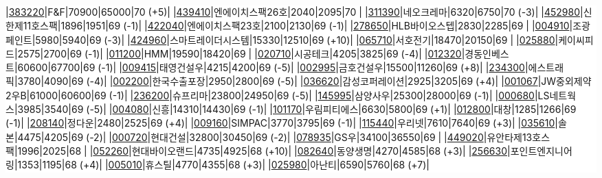 |[383220](https://finance.daum.net/quotes/A383220)|F&F|70900|65000|70 (+5)|
|[439410](https://finance.daum.net/quotes/A439410)|엔에이치스팩26호|2040|2095|70 |
|[311390](https://finance.daum.net/quotes/A311390)|네오크레마|6320|6750|70 (-3)|
|[452980](https://finance.daum.net/quotes/A452980)|신한제11호스팩|1896|1951|69 (-1)|
|[422040](https://finance.daum.net/quotes/A422040)|엔에이치스팩23호|2100|2130|69 (-1)|
|[278650](https://finance.daum.net/quotes/A278650)|HLB바이오스텝|2830|2285|69 |
|[004910](https://finance.daum.net/quotes/A004910)|조광페인트|5980|5940|69 (-3)|
|[424960](https://finance.daum.net/quotes/A424960)|스마트레이더시스템|15330|12510|69 (+10)|
|[065710](https://finance.daum.net/quotes/A065710)|서호전기|18470|20150|69 |
|[025880](https://finance.daum.net/quotes/A025880)|케이씨피드|2575|2700|69 (-1)|
|[011200](https://finance.daum.net/quotes/A011200)|HMM|19590|18420|69 |
|[020710](https://finance.daum.net/quotes/A020710)|시공테크|4205|3825|69 (-4)|
|[012320](https://finance.daum.net/quotes/A012320)|경동인베스트|60600|67700|69 (-1)|
|[009415](https://finance.daum.net/quotes/A009415)|태영건설우|4215|4200|69 (-5)|
|[002995](https://finance.daum.net/quotes/A002995)|금호건설우|15500|11260|69 (+8)|
|[234300](https://finance.daum.net/quotes/A234300)|에스트래픽|3780|4090|69 (-4)|
|[002200](https://finance.daum.net/quotes/A002200)|한국수출포장|2950|2800|69 (-5)|
|[036620](https://finance.daum.net/quotes/A036620)|감성코퍼레이션|2925|3205|69 (+4)|
|[001067](https://finance.daum.net/quotes/A001067)|JW중외제약2우B|61000|60600|69 (-1)|
|[236200](https://finance.daum.net/quotes/A236200)|슈프리마|23800|24950|69 (-5)|
|[145995](https://finance.daum.net/quotes/A145995)|삼양사우|25300|28000|69 (-1)|
|[000680](https://finance.daum.net/quotes/A000680)|LS네트웍스|3985|3540|69 (-5)|
|[004080](https://finance.daum.net/quotes/A004080)|신흥|14310|14430|69 (-1)|
|[101170](https://finance.daum.net/quotes/A101170)|우림피티에스|6630|5800|69 (+1)|
|[012800](https://finance.daum.net/quotes/A012800)|대창|1285|1266|69 (-1)|
|[208140](https://finance.daum.net/quotes/A208140)|정다운|2480|2525|69 (+4)|
|[009160](https://finance.daum.net/quotes/A009160)|SIMPAC|3770|3795|69 (-1)|
|[115440](https://finance.daum.net/quotes/A115440)|우리넷|7610|7640|69 (+3)|
|[035610](https://finance.daum.net/quotes/A035610)|솔본|4475|4205|69 (-2)|
|[000720](https://finance.daum.net/quotes/A000720)|현대건설|32800|30450|69 (-2)|
|[078935](https://finance.daum.net/quotes/A078935)|GS우|34100|36550|69 |
|[449020](https://finance.daum.net/quotes/A449020)|유안타제13호스팩|1996|2025|68 |
|[052260](https://finance.daum.net/quotes/A052260)|현대바이오랜드|4735|4925|68 (+10)|
|[082640](https://finance.daum.net/quotes/A082640)|동양생명|4270|4585|68 (+3)|
|[256630](https://finance.daum.net/quotes/A256630)|포인트엔지니어링|1353|1195|68 (+4)|
|[005010](https://finance.daum.net/quotes/A005010)|휴스틸|4770|4355|68 (+3)|
|[025980](https://finance.daum.net/quotes/A025980)|아난티|6590|5760|68 (+7)|